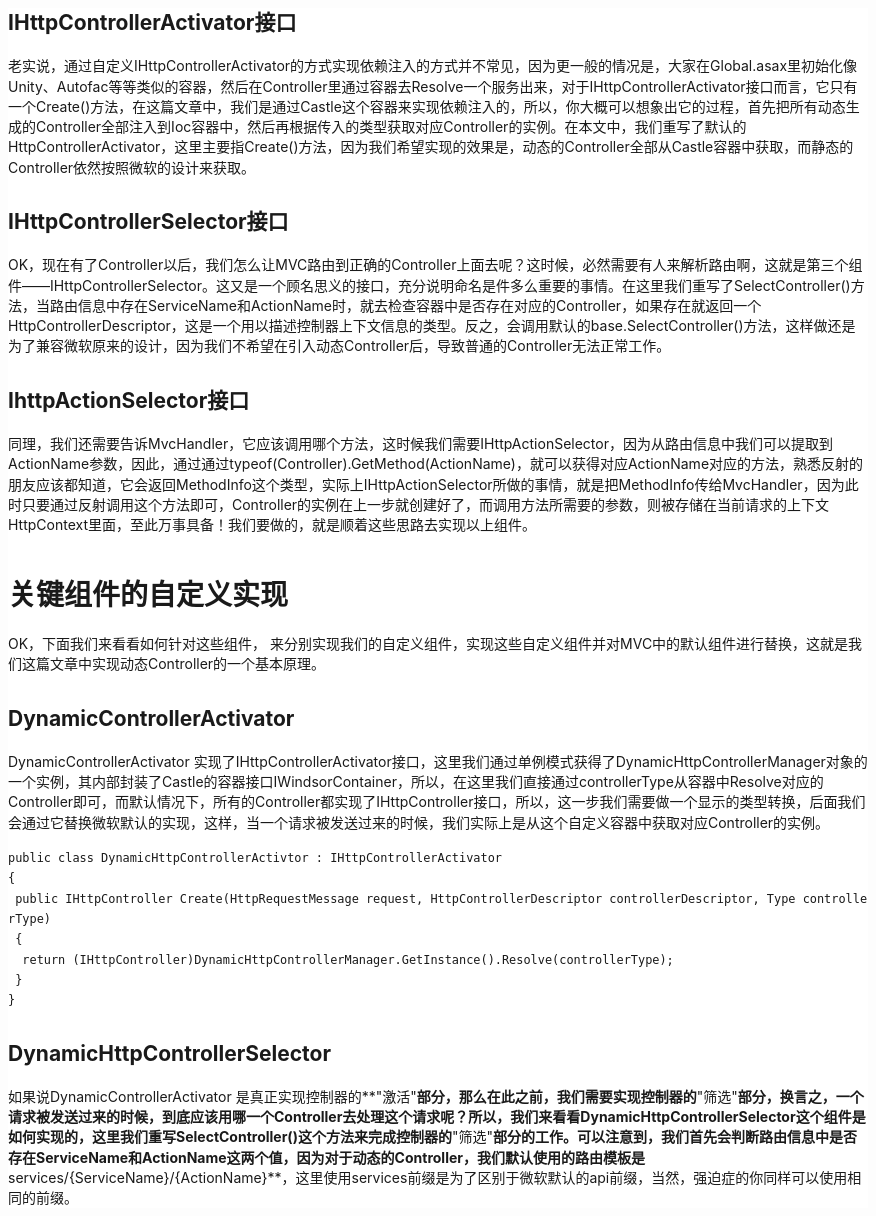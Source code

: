 ## IHttpControllerActivator接口

老实说，通过自定义IHttpControllerActivator的方式实现依赖注入的方式并不常见，因为更一般的情况是，大家在Global.asax里初始化像Unity、Autofac等等类似的容器，然后在Controller里通过容器去Resolve一个服务出来，对于IHttpControllerActivator接口而言，它只有一个Create()方法，在这篇文章中，我们是通过Castle这个容器来实现依赖注入的，所以，你大概可以想象出它的过程，首先把所有动态生成的Controller全部注入到Ioc容器中，然后再根据传入的类型获取对应Controller的实例。在本文中，我们重写了默认的HttpControllerActivator，这里主要指Create()方法，因为我们希望实现的效果是，动态的Controller全部从Castle容器中获取，而静态的Controller依然按照微软的设计来获取。

## IHttpControllerSelector接口

OK，现在有了Controller以后，我们怎么让MVC路由到正确的Controller上面去呢？这时候，必然需要有人来解析路由啊，这就是第三个组件——IHttpControllerSelector。这又是一个顾名思义的接口，充分说明命名是件多么重要的事情。在这里我们重写了SelectController()方法，当路由信息中存在ServiceName和ActionName时，就去检查容器中是否存在对应的Controller，如果存在就返回一个HttpControllerDescriptor，这是一个用以描述控制器上下文信息的类型。反之，会调用默认的base.SelectController()方法，这样做还是为了兼容微软原来的设计，因为我们不希望在引入动态Controller后，导致普通的Controller无法正常工作。

## IhttpActionSelector接口

同理，我们还需要告诉MvcHandler，它应该调用哪个方法，这时候我们需要IHttpActionSelector，因为从路由信息中我们可以提取到ActionName参数，因此，通过通过typeof(Controller).GetMethod(ActionName)，就可以获得对应ActionName对应的方法，熟悉反射的朋友应该都知道，它会返回MethodInfo这个类型，实际上IHttpActionSelector所做的事情，就是把MethodInfo传给MvcHandler，因为此时只要通过反射调用这个方法即可，Controller的实例在上一步就创建好了，而调用方法所需要的参数，则被存储在当前请求的上下文HttpContext里面，至此万事具备！我们要做的，就是顺着这些思路去实现以上组件。

# 关键组件的自定义实现

OK，下面我们来看看如何针对这些组件， 来分别实现我们的自定义组件，实现这些自定义组件并对MVC中的默认组件进行替换，这就是我们这篇文章中实现动态Controller的一个基本原理。

## DynamicControllerActivator 

DynamicControllerActivator 实现了IHttpControllerActivator接口，这里我们通过单例模式获得了DynamicHttpControllerManager对象的一个实例，其内部封装了Castle的容器接口IWindsorContainer，所以，在这里我们直接通过controllerType从容器中Resolve对应的Controller即可，而默认情况下，所有的Controller都实现了IHttpController接口，所以，这一步我们需要做一个显示的类型转换，后面我们会通过它替换微软默认的实现，这样，当一个请求被发送过来的时候，我们实际上是从这个自定义容器中获取对应Controller的实例。

```CSharp
public class DynamicHttpControllerActivtor : IHttpControllerActivator
{
 public IHttpController Create(HttpRequestMessage request, HttpControllerDescriptor controllerDescriptor, Type controllerType)
 {
  return (IHttpController)DynamicHttpControllerManager.GetInstance().Resolve(controllerType);
 }
}
```

## DynamicHttpControllerSelector

如果说DynamicControllerActivator 是真正实现控制器的**"激活"**部分，那么在此之前，我们需要实现控制器的**"筛选"**部分，换言之，一个请求被发送过来的时候，到底应该用哪一个Controller去处理这个请求呢？所以，我们来看看DynamicHttpControllerSelector这个组件是如何实现的，这里我们重写SelectController()这个方法来完成控制器的**"筛选"**部分的工作。可以注意到，我们首先会判断路由信息中是否存在ServiceName和ActionName这两个值，因为对于动态的Controller，我们默认使用的路由模板是**services/{ServiceName}/{ActionName}**，这里使用services前缀是为了区别于微软默认的api前缀，当然，强迫症的你同样可以使用相同的前缀。
